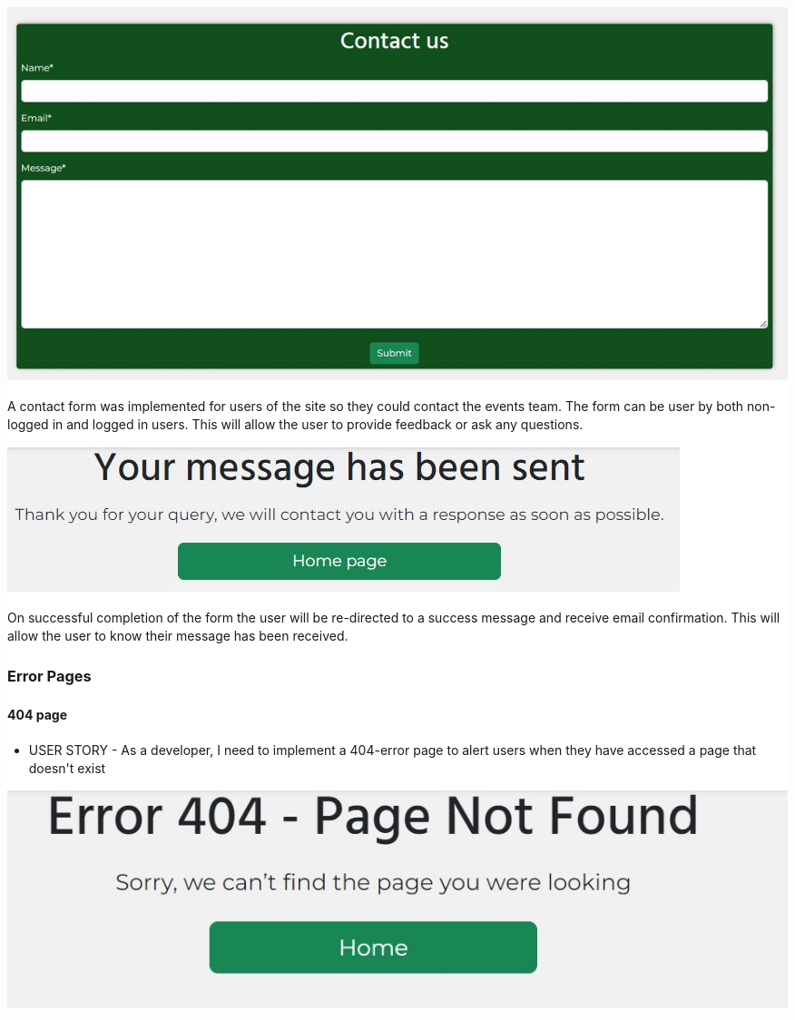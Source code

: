 ![Contact form image](docs/readme_images/features/contact-us.jpg) 

A contact form was implemented for users of the site so they could contact the events team. The form can be user by both non-logged in and logged in users. This will allow the user to provide feedback or ask any questions.

![Success message for contact form image](docs/readme_images/features/contact-success-message.jpg) 

On successful completion of the form the user will be re-directed to a success message and receive email confirmation. This will allow the user to know their message has been received. 

### Error Pages

#### 404 page

*   USER STORY - As a developer, I need to implement a 404-error page to alert users when they have accessed a page that doesn't exist

![404 error image](docs/readme_images/features/404_error.jpg) 
